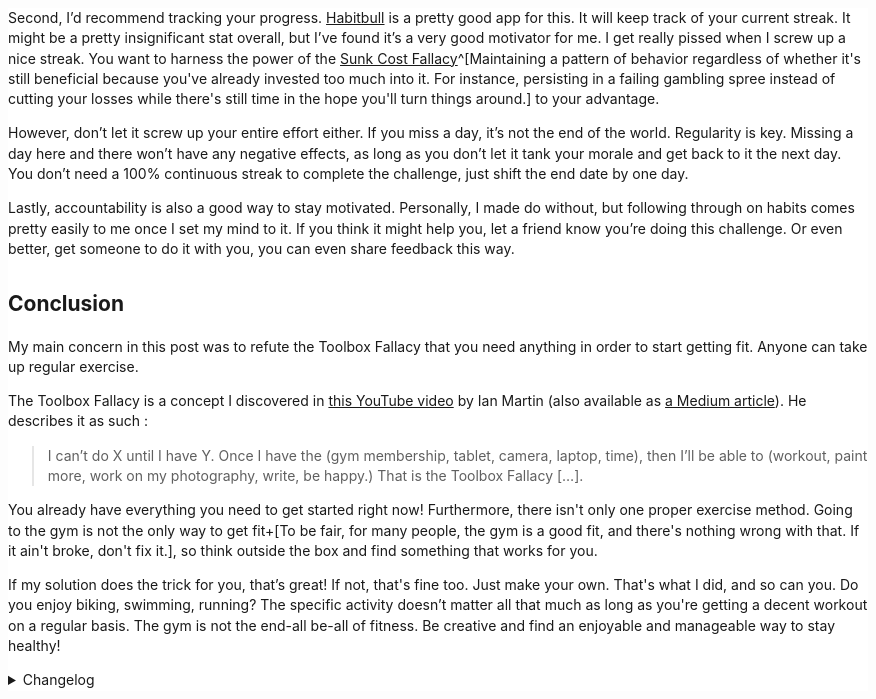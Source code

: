 Second, I’d recommend tracking your progress. [Habitbull](https://www.habitbull.com/) is a pretty good app for this. It will keep track of your current streak. It might be a pretty insignificant stat overall, but I’ve found it’s a very good motivator for me. I get really pissed when I screw up a nice streak. You want to harness the power of the [Sunk Cost Fallacy](https://en.wikipedia.org/wiki/Sunk_cost#Fallacy_effect)^[Maintaining a pattern of behavior regardless of whether it's still beneficial because you've already invested too much into it. For instance, persisting in a failing gambling spree instead of cutting your losses while there's still time in the hope you'll turn things around.] to your advantage.

However, don’t let it screw up your entire effort either. If you miss a day, it’s not the end of the world. Regularity is key. Missing a day here and there won’t have any negative effects, as long as you don’t let it tank your morale and get back to it the next day. You don’t need a 100% continuous streak to complete the challenge, just shift the end date by one day.

Lastly, accountability is also a good way to stay motivated. Personally, I made do without, but following through on habits comes pretty easily to me once I set my mind to it. If you think it might help you, let a friend know you’re doing this challenge. Or even better, get someone to do it with you, you can even share feedback this way.

## Conclusion

My main concern in this post was to refute the Toolbox Fallacy that you need anything in order to start getting fit. Anyone can take up regular exercise.

The Toolbox Fallacy is a concept I discovered in [this YouTube video](https://youtu.be/sz4YqwH_6D0) by Ian Martin (also available as [a Medium article](https://medium.com/too-much-me/thetoolboxfallacy-883c4ff5f9b4)). He describes it as such :

> I can’t do X until I have Y. Once I have the (gym membership, tablet, camera, laptop, time), then I’ll be able to (workout, paint more, work on my photography, write, be happy.) That is the Toolbox Fallacy \[…\].

You already have everything you need to get started right now! Furthermore, there isn't only one proper exercise method. Going to the gym is not the only way to get fit+[To be fair, for many people, the gym is a good fit, and there's nothing wrong with that. If it ain't broke, don't fix it.], so think outside the box and find something that works for you.

If my solution does the trick for you, that’s great! If not, that's fine too. Just make your own. That's what I did, and so can you. Do you enjoy biking, swimming, running? The specific activity doesn’t matter all that much as long as you're getting a decent workout on a regular basis. The gym is not the end-all be-all of fitness. Be creative and find an enjoyable and manageable way to stay healthy!

<details class="changelog"><summary>Changelog</summary></details>
